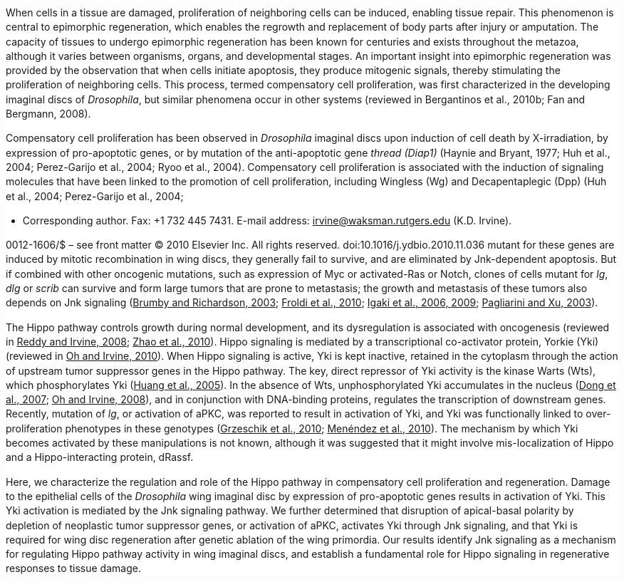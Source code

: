 When cells in a tissue are damaged, proliferation of neighboring cells can be induced, enabling tissue repair. This phenomenon is central to epimorphic regeneration, which enables the regrowth and replacement of body parts after injury or amputation. The capacity of tissues to undergo epimorphic regeneration has been known for centuries and exists throughout the metazoa, although it varies between organisms, organs, and developmental stages. An important insight into epimorphic regeneration was provided by the observation that when cells initiate apoptosis, they produce mitogenic signals, thereby stimulating the proliferation of neighboring cells. This process, termed compensatory cell proliferation, was first characterized in the developing imaginal discs of *Drosophila*, but similar phenomena occur in other systems (reviewed in Bergantinos et al., 2010b; Fan and Bergmann, 2008).

Compensatory cell proliferation has been observed in *Drosophila* imaginal discs upon induction of cell death by X-irradiation, by expression of pro-apoptotic genes, or by mutation of the anti-apoptotic gene *thread (Diap1)* (Haynie and Bryant, 1977; Huh et al., 2004; Perez-Garijo et al., 2004; Ryoo et al., 2004). Compensatory cell proliferation is associated with the induction of signaling molecules that have been linked to the promotion of cell proliferation, including Wingless (Wg) and Decapentaplegic (Dpp) (Huh et al., 2004; Perez-Garijo et al., 2004;

* Corresponding author. Fax: +1 732 445 7431.
E-mail address: irvine@waksman.rutgers.edu (K.D. Irvine).

0012-1606/$ – see front matter © 2010 Elsevier Inc. All rights reserved.
doi:10.1016/j.ydbio.2010.11.036
mutant for these genes are induced by mitotic recombination in wing discs, they generally fail to survive, and are eliminated by Jnk-dependent apoptosis. But if combined with other oncogenic mutations, such as expression of Myc or activated-Ras or Notch, clones of cells mutant for *lg*, *dlg* or *scrib* can survive and form large tumors that are prone to metastasis; the growth and metastasis of these tumors also depends on Jnk signaling ([Brumby and Richardson, 2003](https://doi.org/10.1016/j.ccr.2003.08.005); [Froldi et al., 2010](https://doi.org/10.1016/j.cell.2010.04.037); [Igaki et al., 2006, 2009](https://doi.org/10.1016/j.devcel.2006.01.015); [Pagliarini and Xu, 2003](https://doi.org/10.1016/S0092-8674(03)00588-6)).

The Hippo pathway controls growth during normal development, and its dysregulation is associated with oncogenesis (reviewed in [Reddy and Irvine, 2008](https://doi.org/10.1016/j.semcdb.2008.03.001); [Zhao et al., 2010](https://doi.org/10.1016/j.cell.2010.01.008)). Hippo signaling is mediated by a transcriptional co-activator protein, Yorkie (Yki) (reviewed in [Oh and Irvine, 2010](https://doi.org/10.1016/j.tcb.2010.03.001)). When Hippo signaling is active, Yki is kept inactive, retained in the cytoplasm through the action of upstream tumor suppressor genes in the Hippo pathway. The key, direct repressor of Yki activity is the kinase Warts (Wts), which phosphorylates Yki ([Huang et al., 2005](https://doi.org/10.1016/j.cell.2005.09.025)). In the absence of Wts, unphosphorylated Yki accumulates in the nucleus ([Dong et al., 2007](https://doi.org/10.1016/j.cell.2007.08.027); [Oh and Irvine, 2008](https://doi.org/10.1016/j.cub.2008.06.036)), and in conjunction with DNA-binding proteins, regulates the transcription of downstream genes. Recently, mutation of *lg*, or activation of aPKC, was reported to result in activation of Yki, and Yki was functionally linked to over-proliferation phenotypes in these genotypes ([Grzeschik et al., 2010](https://doi.org/10.1016/j.cub.2010.03.054); [Menéndez et al., 2010](https://doi.org/10.1016/j.cub.2010.03.055)). The mechanism by which Yki becomes activated by these manipulations is not known, although it was suggested that it might involve mis-localization of Hippo and a Hippo-interacting protein, dRassf.

Here, we characterize the regulation and role of the Hippo pathway in compensatory cell proliferation and regeneration. Damage to the epithelial cells of the *Drosophila* wing imaginal disc by expression of pro-apoptotic genes results in activation of Yki. This Yki activation is mediated by the Jnk signaling pathway. We further determined that disruption of apical-basal polarity by depletion of neoplastic tumor suppressor genes, or activation of aPKC, activates Yki through Jnk signaling, and that Yki is required for wing disc regeneration after genetic ablation of the wing primordia. Our results identify Jnk signaling as a mechanism for regulating Hippo pathway activity in wing imaginal discs, and establish a fundamental role for Hippo signaling in regenerative responses to tissue damage.
